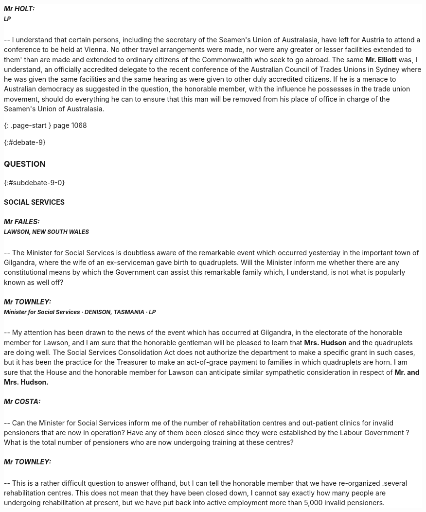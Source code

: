 ##### Mr HOLT:<br><small class="text-muted">LP</small>

-- I understand that certain persons, including the secretary of the Seamen's Union of Australasia, have left for Austria to attend a conference to be held at Vienna. No other travel arrangements were made, nor were any greater or lesser facilities extended to them' than are made and extended to ordinary citizens of the Commonwealth who seek to go abroad. The same  **Mr. Elliott**  was, I understand, an officially accredited delegate to the recent conference of the Australian Council of Trades Unions in Sydney where he was given the same facilities and the same hearing as were given to other duly accredited citizens. If he is a menace to Australian democracy as suggested in the question, the honorable member, with the influence he possesses in the trade union movement, should do everything he can to ensure that this man will be removed from his place of office in charge of the Seamen's Union of Australasia. 

{: .page-start }
page 1068

{:#debate-9}
### QUESTION

{:#subdebate-9-0}
#### SOCIAL SERVICES

##### Mr FAILES:<br><small class="text-muted">LAWSON, NEW SOUTH WALES</small>

-- The Minister for Social Services is doubtless aware of the remarkable event which occurred yesterday in the important town of Gilgandra, where the wife of an ex-serviceman gave birth to quadruplets. Will the Minister inform me whether there are any constitutional means by which the Government can assist this remarkable family which, I understand, is not what is popularly known as well off? 

##### Mr TOWNLEY:<br><small class="text-muted">Minister for Social Services &middot; DENISON, TASMANIA &middot; LP</small>

-- My attention has been drawn to the news of the event which has occurred at Gilgandra, in the electorate of the honorable member for Lawson, and I am sure that the honorable gentleman will be pleased to learn that  **Mrs. Hudson**  and the quadruplets are  doing well. The Social Services Consolidation Act does not authorize the department to make a specific grant in such cases, but it has been the practice for the Treasurer to make an act-of-grace payment to families in which quadruplets are horn. I am sure that the House and the honorable member for Lawson can anticipate similar sympathetic consideration in respect of  **Mr. and Mrs. Hudson.** 

##### Mr COSTA:

-- Can the Minister for Social Services inform me of the number of rehabilitation centres and out-patient clinics for invalid pensioners that are now in operation? Have any of them been closed since they were established by the Labour Government ? What is the total number of pensioners who are now undergoing training at these centres? 

##### Mr TOWNLEY:

-- This is a rather difficult question to answer offhand, but I can tell the honorable member that we have re-organized .several rehabilitation centres. This does not mean that they have been closed down, I cannot say exactly how many people are undergoing rehabilitation at present, but we have put back into active employment more than 5,000 invalid pensioners. 
